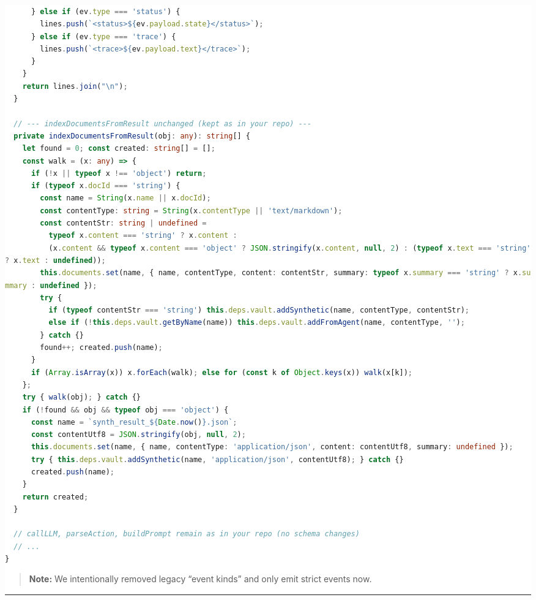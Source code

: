 ```ts
      } else if (ev.type === 'status') {
        lines.push(`<status>${ev.payload.state}</status>`);
      } else if (ev.type === 'trace') {
        lines.push(`<trace>${ev.payload.text}</trace>`);
      }
    }
    return lines.join("\n");
  }

  // --- indexDocumentsFromResult unchanged (kept as in your repo) ---
  private indexDocumentsFromResult(obj: any): string[] {
    let found = 0; const created: string[] = [];
    const walk = (x: any) => {
      if (!x || typeof x !== 'object') return;
      if (typeof x.docId === 'string') {
        const name = String(x.name || x.docId);
        const contentType: string = String(x.contentType || 'text/markdown');
        const contentStr: string | undefined =
          typeof x.content === 'string' ? x.content :
          (x.content && typeof x.content === 'object' ? JSON.stringify(x.content, null, 2) : (typeof x.text === 'string' ? x.text : undefined));
        this.documents.set(name, { name, contentType, content: contentStr, summary: typeof x.summary === 'string' ? x.summary : undefined });
        try {
          if (typeof contentStr === 'string') this.deps.vault.addSynthetic(name, contentType, contentStr);
          else if (!this.deps.vault.getByName(name)) this.deps.vault.addFromAgent(name, contentType, '');
        } catch {}
        found++; created.push(name);
      }
      if (Array.isArray(x)) x.forEach(walk); else for (const k of Object.keys(x)) walk(x[k]);
    };
    try { walk(obj); } catch {}
    if (!found && obj && typeof obj === 'object') {
      const name = `synth_result_${Date.now()}.json`;
      const contentUtf8 = JSON.stringify(obj, null, 2);
      this.documents.set(name, { name, contentType: 'application/json', content: contentUtf8, summary: undefined });
      try { this.deps.vault.addSynthetic(name, 'application/json', contentUtf8); } catch {}
      created.push(name);
    }
    return created;
  }

  // callLLM, parseAction, buildPrompt remain as in your repo (no schema changes)
  // ...
}
```

> **Note:** We intentionally removed legacy “event kinds” and only emit strict events now.

---